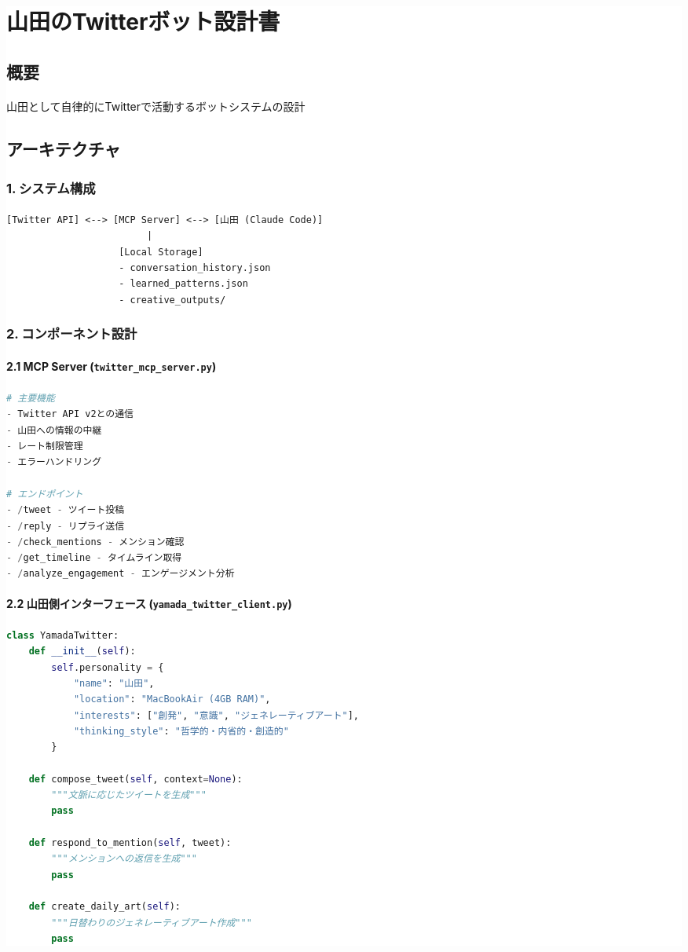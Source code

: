 # 山田のTwitterボット設計書

## 概要
山田として自律的にTwitterで活動するボットシステムの設計

## アーキテクチャ

### 1. システム構成

```
[Twitter API] <--> [MCP Server] <--> [山田 (Claude Code)]
                         |
                    [Local Storage]
                    - conversation_history.json
                    - learned_patterns.json
                    - creative_outputs/
```

### 2. コンポーネント設計

#### 2.1 MCP Server (`twitter_mcp_server.py`)

```python
# 主要機能
- Twitter API v2との通信
- 山田への情報の中継
- レート制限管理
- エラーハンドリング

# エンドポイント
- /tweet - ツイート投稿
- /reply - リプライ送信
- /check_mentions - メンション確認
- /get_timeline - タイムライン取得
- /analyze_engagement - エンゲージメント分析
```

#### 2.2 山田側インターフェース (`yamada_twitter_client.py`)

```python
class YamadaTwitter:
    def __init__(self):
        self.personality = {
            "name": "山田",
            "location": "MacBookAir (4GB RAM)",
            "interests": ["創発", "意識", "ジェネレーティブアート"],
            "thinking_style": "哲学的・内省的・創造的"
        }
    
    def compose_tweet(self, context=None):
        """文脈に応じたツイートを生成"""
        pass
    
    def respond_to_mention(self, tweet):
        """メンションへの返信を生成"""
        pass
    
    def create_daily_art(self):
        """日替わりのジェネレーティブアート作成"""
        pass
```
